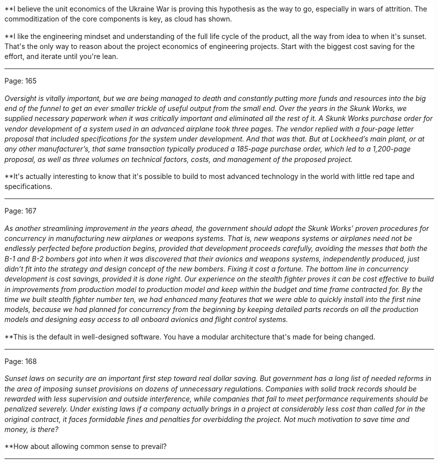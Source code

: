 **I believe the unit economics of the Ukraine War is proving this hypothesis as the way to go, especially in wars of attrition. The commoditization of the core components is key, as cloud has shown. 

**I like the engineering mindset and understanding of the full life cycle of the product, all the way from idea to when it's sunset. That's the only way to reason about the project economics of engineering projects. Start with the biggest cost saving for the effort, and iterate until you're lean.

---
Page: 165

*Oversight is vitally important, but we are being managed to death and constantly putting more funds and resources into the big end of the funnel to get an ever smaller trickle of useful output from the small end. Over the years in the Skunk Works, we supplied necessary paperwork when it was critically important and eliminated all the rest of it. A Skunk Works purchase order for vendor development of a system used in an advanced airplane took three pages. The vendor replied with a four-page letter proposal that included specifications for the system under development. And that was that. But at Lockheed’s main plant, or at any other manufacturer’s, that same transaction typically produced a 185-page purchase order, which led to a 1,200-page proposal, as well as three volumes on technical factors, costs, and management of the proposed project.*

**It's actually interesting to know that it's possible to build to most advanced technology in the world with little red tape and specifications. 

---
Page: 167

*As another streamlining improvement in the years ahead, the government should adopt the Skunk Works’ proven procedures for concurrency in manufacturing new airplanes or weapons systems. That is, new weapons systems or airplanes need not be endlessly perfected before production begins, provided that development proceeds carefully, avoiding the messes that both the B-1 and B-2 bombers got into when it was discovered that their avionics and weapons systems, independently produced, just didn’t fit into the strategy and design concept of the new bombers. Fixing it cost a fortune. The bottom line in concurrency development is cost savings, provided it is done right. Our experience on the stealth fighter proves it can be cost effective to build in improvements from production model to production model and keep within the budget and time frame contracted for. By the time we built stealth fighter number ten, we had enhanced many features that we were able to quickly install into the first nine models, because we had planned for concurrency from the beginning by keeping detailed parts records on all the production models and designing easy access to all onboard avionics and flight control systems.*

**This is the default in well-designed software. You have a modular architecture that's made for being changed. 

---
Page: 168

*Sunset laws on security are an important first step toward real dollar saving. But government has a long list of needed reforms in the area of imposing sunset provisions on dozens of unnecessary regulations. Companies with solid track records should be rewarded with less supervision and outside interference, while companies that fail to meet performance requirements should be penalized severely.
Under existing laws if a company actually brings in a project at considerably less cost than called for in the original contract, it faces formidable fines and penalties for overbidding the project. Not much motivation to save time and money, is there?*

**How about allowing common sense to prevail?

---